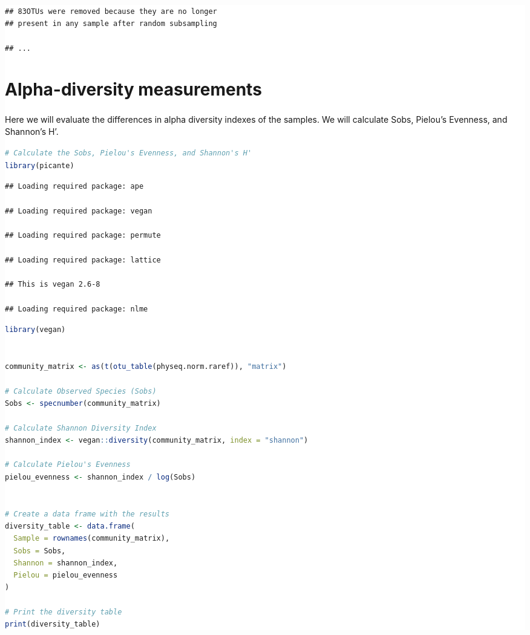     ## 83OTUs were removed because they are no longer 
    ## present in any sample after random subsampling

    ## ...

# Alpha-diversity measurements

Here we will evaluate the differences in alpha diversity indexes of the
samples. We will calculate Sobs, Pielou’s Evenness, and Shannon’s H’.

``` r
# Calculate the Sobs, Pielou's Evenness, and Shannon's H'
library(picante)
```

    ## Loading required package: ape

    ## Loading required package: vegan

    ## Loading required package: permute

    ## Loading required package: lattice

    ## This is vegan 2.6-8

    ## Loading required package: nlme

``` r
library(vegan)


community_matrix <- as(t(otu_table(physeq.norm.raref)), "matrix")

# Calculate Observed Species (Sobs)
Sobs <- specnumber(community_matrix)

# Calculate Shannon Diversity Index
shannon_index <- vegan::diversity(community_matrix, index = "shannon")

# Calculate Pielou's Evenness
pielou_evenness <- shannon_index / log(Sobs)


# Create a data frame with the results
diversity_table <- data.frame(
  Sample = rownames(community_matrix),
  Sobs = Sobs,
  Shannon = shannon_index,
  Pielou = pielou_evenness
)

# Print the diversity table
print(diversity_table)
```
